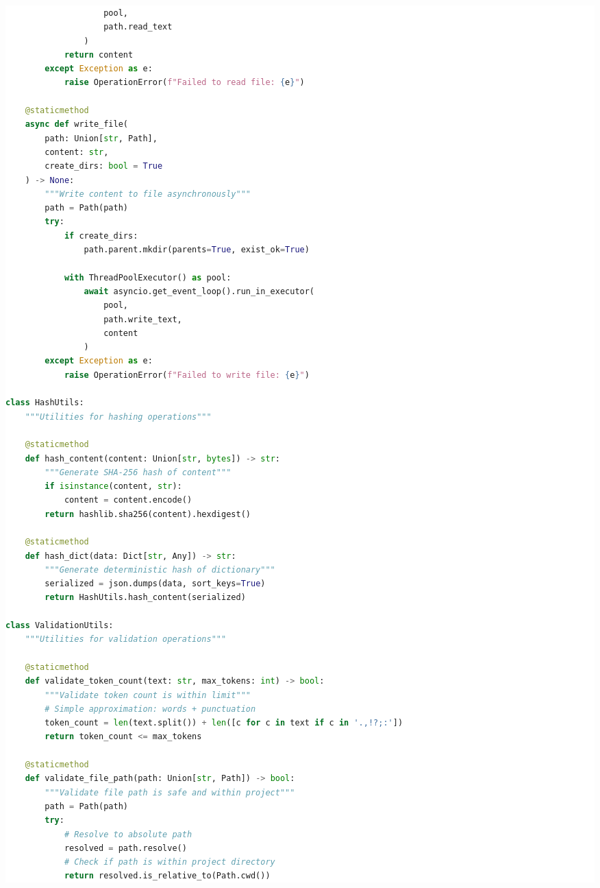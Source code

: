 ```python
                    pool,
                    path.read_text
                )
            return content
        except Exception as e:
            raise OperationError(f"Failed to read file: {e}")
    
    @staticmethod
    async def write_file(
        path: Union[str, Path],
        content: str,
        create_dirs: bool = True
    ) -> None:
        """Write content to file asynchronously"""
        path = Path(path)
        try:
            if create_dirs:
                path.parent.mkdir(parents=True, exist_ok=True)
                
            with ThreadPoolExecutor() as pool:
                await asyncio.get_event_loop().run_in_executor(
                    pool,
                    path.write_text,
                    content
                )
        except Exception as e:
            raise OperationError(f"Failed to write file: {e}")

class HashUtils:
    """Utilities for hashing operations"""
    
    @staticmethod
    def hash_content(content: Union[str, bytes]) -> str:
        """Generate SHA-256 hash of content"""
        if isinstance(content, str):
            content = content.encode()
        return hashlib.sha256(content).hexdigest()
    
    @staticmethod
    def hash_dict(data: Dict[str, Any]) -> str:
        """Generate deterministic hash of dictionary"""
        serialized = json.dumps(data, sort_keys=True)
        return HashUtils.hash_content(serialized)

class ValidationUtils:
    """Utilities for validation operations"""
    
    @staticmethod
    def validate_token_count(text: str, max_tokens: int) -> bool:
        """Validate token count is within limit"""
        # Simple approximation: words + punctuation
        token_count = len(text.split()) + len([c for c in text if c in '.,!?;:'])
        return token_count <= max_tokens
    
    @staticmethod
    def validate_file_path(path: Union[str, Path]) -> bool:
        """Validate file path is safe and within project"""
        path = Path(path)
        try:
            # Resolve to absolute path
            resolved = path.resolve()
            # Check if path is within project directory
            return resolved.is_relative_to(Path.cwd())
```
